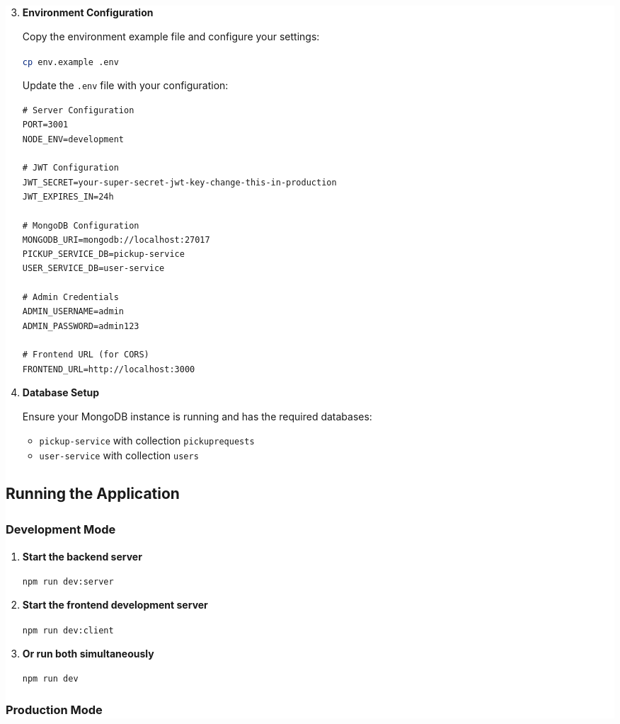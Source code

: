 3. **Environment Configuration**
   
   Copy the environment example file and configure your settings:
   ```bash
   cp env.example .env
   ```
   
   Update the `.env` file with your configuration:
   ```env
   # Server Configuration
   PORT=3001
   NODE_ENV=development
   
   # JWT Configuration
   JWT_SECRET=your-super-secret-jwt-key-change-this-in-production
   JWT_EXPIRES_IN=24h
   
   # MongoDB Configuration
   MONGODB_URI=mongodb://localhost:27017
   PICKUP_SERVICE_DB=pickup-service
   USER_SERVICE_DB=user-service
   
   # Admin Credentials
   ADMIN_USERNAME=admin
   ADMIN_PASSWORD=admin123
   
   # Frontend URL (for CORS)
   FRONTEND_URL=http://localhost:3000
   ```

4. **Database Setup**
   
   Ensure your MongoDB instance is running and has the required databases:
   - `pickup-service` with collection `pickuprequests`
   - `user-service` with collection `users`

## Running the Application

### Development Mode

1. **Start the backend server**
   ```bash
   npm run dev:server
   ```

2. **Start the frontend development server**
   ```bash
   npm run dev:client
   ```

3. **Or run both simultaneously**
   ```bash
   npm run dev
   ```

### Production Mode
